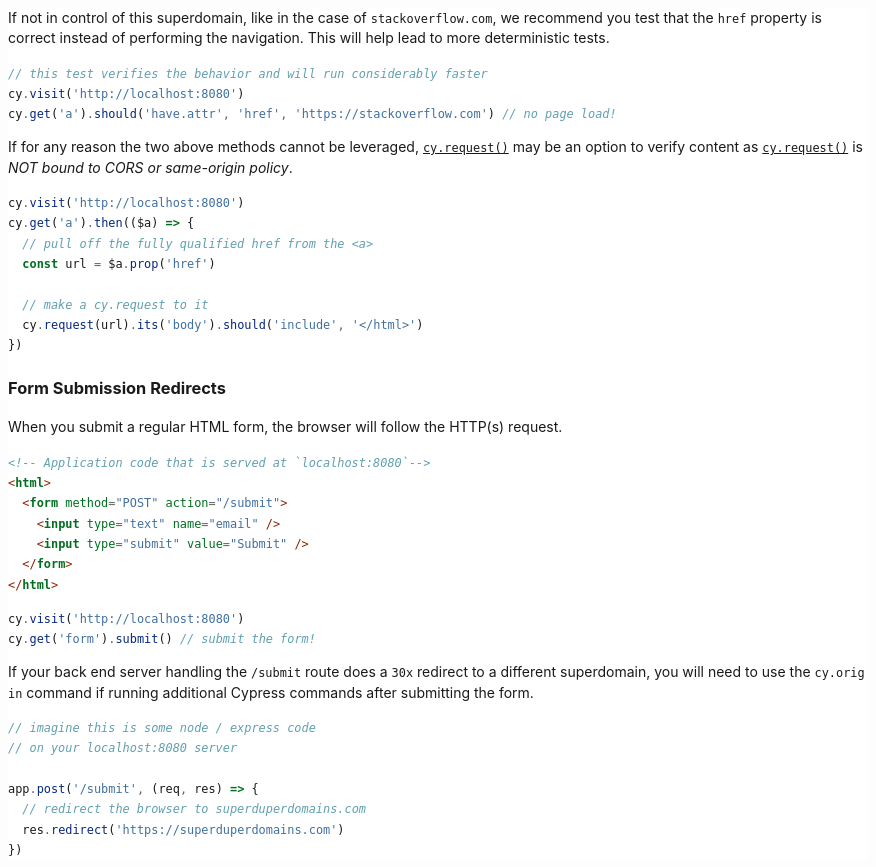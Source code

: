 If not in control of this superdomain, like in the case of `stackoverflow.com`,
we recommend you test that the `href` property is correct instead of performing
the navigation. This will help lead to more deterministic tests.

```javascript
// this test verifies the behavior and will run considerably faster
cy.visit('http://localhost:8080')
cy.get('a').should('have.attr', 'href', 'https://stackoverflow.com') // no page load!
```

If for any reason the two above methods cannot be leveraged,
[`cy.request()`](/api/commands/request) may be an option to verify content as
[`cy.request()`](/api/commands/request) is _NOT bound to CORS or same-origin
policy_.

```javascript
cy.visit('http://localhost:8080')
cy.get('a').then(($a) => {
  // pull off the fully qualified href from the <a>
  const url = $a.prop('href')

  // make a cy.request to it
  cy.request(url).its('body').should('include', '</html>')
})
```

### Form Submission Redirects

When you submit a regular HTML form, the browser will follow the HTTP(s)
request.

```html
<!-- Application code that is served at `localhost:8080`-->
<html>
  <form method="POST" action="/submit">
    <input type="text" name="email" />
    <input type="submit" value="Submit" />
  </form>
</html>
```

```javascript
cy.visit('http://localhost:8080')
cy.get('form').submit() // submit the form!
```

If your back end server handling the `/submit` route does a `30x` redirect to a
different superdomain, you will need to use the `cy.origin` command if running
additional Cypress commands after submitting the form.

```javascript
// imagine this is some node / express code
// on your localhost:8080 server

app.post('/submit', (req, res) => {
  // redirect the browser to superduperdomains.com
  res.redirect('https://superduperdomains.com')
})
```
